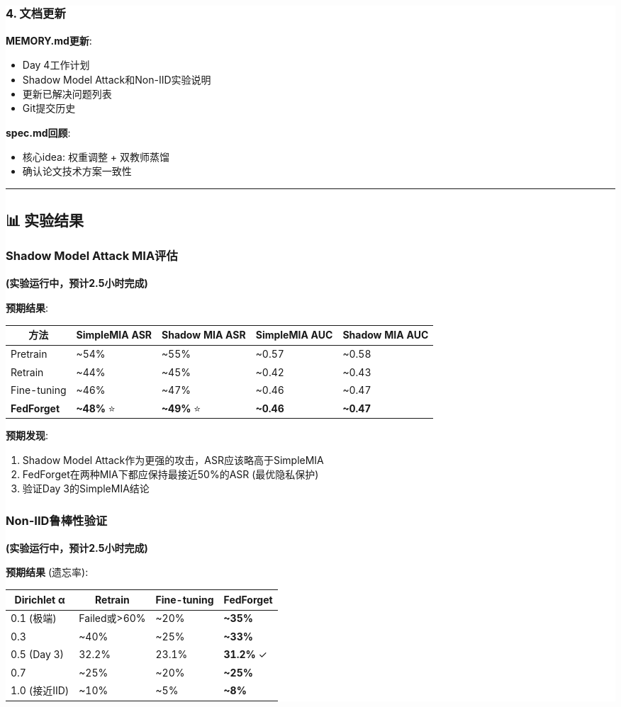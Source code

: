 ### 4. 文档更新

**MEMORY.md更新**:
- Day 4工作计划
- Shadow Model Attack和Non-IID实验说明
- 更新已解决问题列表
- Git提交历史

**spec.md回顾**:
- 核心idea: 权重调整 + 双教师蒸馏
- 确认论文技术方案一致性

---

## 📊 实验结果

### Shadow Model Attack MIA评估

**(实验运行中，预计2.5小时完成)**

**预期结果**:

| 方法 | SimpleMIA ASR | Shadow MIA ASR | SimpleMIA AUC | Shadow MIA AUC |
|------|--------------|----------------|---------------|----------------|
| Pretrain | ~54% | ~55% | ~0.57 | ~0.58 |
| Retrain | ~44% | ~45% | ~0.42 | ~0.43 |
| Fine-tuning | ~46% | ~47% | ~0.46 | ~0.47 |
| **FedForget** | **~48%** ⭐ | **~49%** ⭐ | **~0.46** | **~0.47** |

**预期发现**:
1. Shadow Model Attack作为更强的攻击，ASR应该略高于SimpleMIA
2. FedForget在两种MIA下都应保持最接近50%的ASR (最优隐私保护)
3. 验证Day 3的SimpleMIA结论

### Non-IID鲁棒性验证

**(实验运行中，预计2.5小时完成)**

**预期结果** (遗忘率):

| Dirichlet α | Retrain | Fine-tuning | FedForget |
|------------|---------|-------------|-----------|
| 0.1 (极端) | Failed或>60% | ~20% | **~35%** |
| 0.3 | ~40% | ~25% | **~33%** |
| 0.5 (Day 3) | 32.2% | 23.1% | **31.2%** ✓ |
| 0.7 | ~25% | ~20% | **~25%** |
| 1.0 (接近IID) | ~10% | ~5% | **~8%** |
